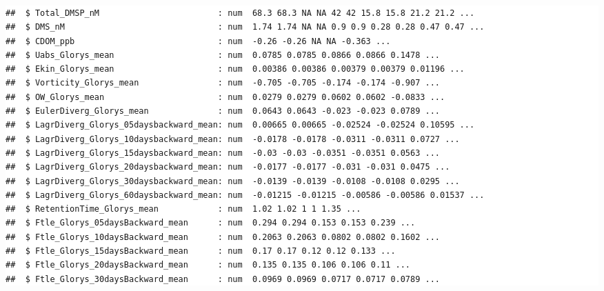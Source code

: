     ##  $ Total_DMSP_nM                        : num  68.3 68.3 NA NA 42 42 15.8 15.8 21.2 21.2 ...
    ##  $ DMS_nM                               : num  1.74 1.74 NA NA 0.9 0.9 0.28 0.28 0.47 0.47 ...
    ##  $ CDOM_ppb                             : num  -0.26 -0.26 NA NA -0.363 ...
    ##  $ Uabs_Glorys_mean                     : num  0.0785 0.0785 0.0866 0.0866 0.1478 ...
    ##  $ Ekin_Glorys_mean                     : num  0.00386 0.00386 0.00379 0.00379 0.01196 ...
    ##  $ Vorticity_Glorys_mean                : num  -0.705 -0.705 -0.174 -0.174 -0.907 ...
    ##  $ OW_Glorys_mean                       : num  0.0279 0.0279 0.0602 0.0602 -0.0833 ...
    ##  $ EulerDiverg_Glorys_mean              : num  0.0643 0.0643 -0.023 -0.023 0.0789 ...
    ##  $ LagrDiverg_Glorys_05daysbackward_mean: num  0.00665 0.00665 -0.02524 -0.02524 0.10595 ...
    ##  $ LagrDiverg_Glorys_10daysbackward_mean: num  -0.0178 -0.0178 -0.0311 -0.0311 0.0727 ...
    ##  $ LagrDiverg_Glorys_15daysbackward_mean: num  -0.03 -0.03 -0.0351 -0.0351 0.0563 ...
    ##  $ LagrDiverg_Glorys_20daysbackward_mean: num  -0.0177 -0.0177 -0.031 -0.031 0.0475 ...
    ##  $ LagrDiverg_Glorys_30daysbackward_mean: num  -0.0139 -0.0139 -0.0108 -0.0108 0.0295 ...
    ##  $ LagrDiverg_Glorys_60daysbackward_mean: num  -0.01215 -0.01215 -0.00586 -0.00586 0.01537 ...
    ##  $ RetentionTime_Glorys_mean            : num  1.02 1.02 1 1 1.35 ...
    ##  $ Ftle_Glorys_05daysBackward_mean      : num  0.294 0.294 0.153 0.153 0.239 ...
    ##  $ Ftle_Glorys_10daysBackward_mean      : num  0.2063 0.2063 0.0802 0.0802 0.1602 ...
    ##  $ Ftle_Glorys_15daysBackward_mean      : num  0.17 0.17 0.12 0.12 0.133 ...
    ##  $ Ftle_Glorys_20daysBackward_mean      : num  0.135 0.135 0.106 0.106 0.11 ...
    ##  $ Ftle_Glorys_30daysBackward_mean      : num  0.0969 0.0969 0.0717 0.0717 0.0789 ...